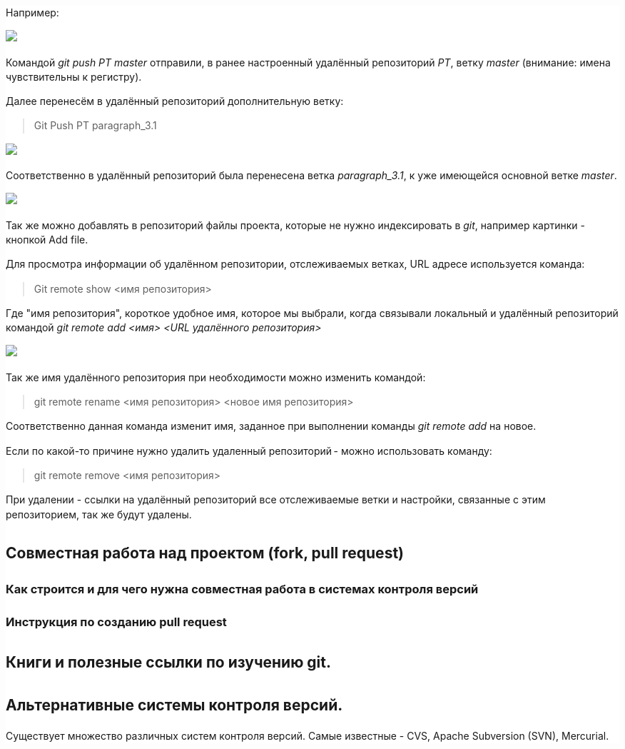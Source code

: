 Например:

![](IMG/Screenshot_13.jpg)

Командой *git push PT master* отправили, в ранее настроенный удалённый репозиторий *PT*, ветку *master* (внимание: имена чувствительны к регистру).

Далее перенесём в удалённый репозиторий дополнительную ветку:

>Git Push PT paragraph_3.1

![](IMG/Screenshot_15.jpg)

Соответственно в удалённый репозиторий была перенесена ветка *paragraph_3.1*, к уже имеющейся основной ветке *master*.

![](IMG/Screenshot_16.jpg)

Так же можно добавлять в репозиторий файлы проекта, которые не нужно индексировать в *git*, например картинки - кнопкой Add file.

Для просмотра информации об удалённом репозитории, отслеживаемых ветках, URL адресе используется команда:

>Git remote show <имя репозитория>

Где "имя репозитория", короткое удобное имя, которое мы выбрали, когда связывали локальный и удалённый репозиторий командой *git remote add <имя> <URL удалённого репозитория>*


![](IMG/Screenshot_17.jpg)

Так же имя удалённого репозитория при необходимости можно изменить командой:

>git remote rename <имя репозитория> <новое имя репозитория>

Соответственно данная команда изменит имя, заданное при выполнении команды *git remote add* на новое.

Если по какой-то причине нужно удалить удаленный репозиторий - можно использовать команду:

>git remote remove <имя репозитория>

При удалении - ссылки на удалённый репозиторий все отслеживаемые ветки и настройки, связанные с этим репозиторием, так же будут удалены.

## Совместная работа над проектом (fork, pull request)

### Как строится и для чего нужна совместная работа в системах контроля версий

### Инструкция по созданию pull request

## Книги и полезные ссылки по изучению git.

## Альтернативные системы контроля версий.
Существует множество различных систем контроля версий. Самые известные - CVS, Apache Subversion (SVN), Mercurial.
